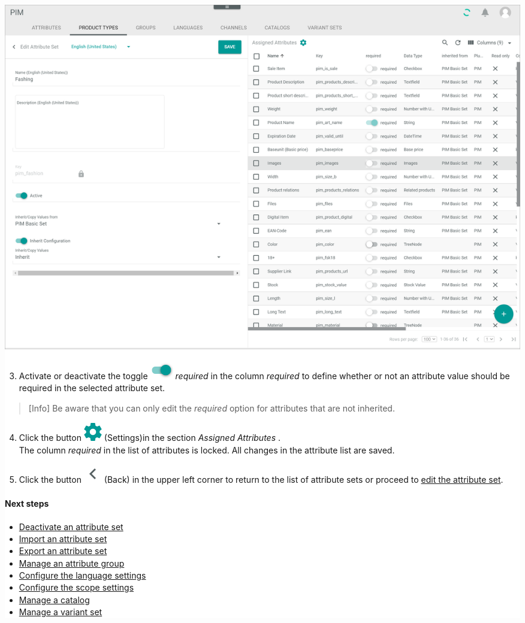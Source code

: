   ![Required](/Assets/Screenshots/PIM/Settings/AttributeSets/Required.png "[Required]")

3. Activate or deactivate the toggle ![Toggle](/Assets/Icons/Toggle.png "[Toggle]") *required* in the column *required* to define whether or not an attribute value should be required in the selected attribute set.

  > [Info] Be aware that you can only edit the *required* option for attributes that are not inherited.

4. Click the button ![Settings](/Assets/Icons/Settings02.png "[Settings]") (Settings)in the section *Assigned Attributes* .       
  The column *required* in the list of attributes is locked. All changes in the attribute list are saved.

5. Click the button ![Back](/Assets/Icons/Back02.png "[Back]") (Back) in the upper left corner to return to the list of attribute sets or proceed to [edit the attribute set](#edit-an-attribute-set).

#### Next steps

- [Deactivate an attribute set](#deactivate-an-attribute-set)
- [Import an attribute set](#import-an-attribute-set)
- [Export an attribute set](#export-an-attribute-set)
- [Manage an attribute group](ManageGroups.md)
- [Configure the language settings](ConfigureLanguages.md)
- [Configure the scope settings](ConfigureScopes.md)
- [Manage a catalog](ManageCatalog.md)
- [Manage a variant set](ManageVariantSet.md)


[comment]: <> (Import/Export will be changed)